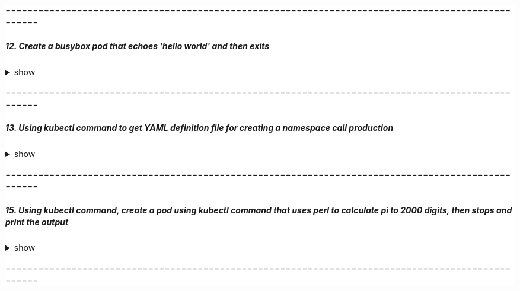 </details>

==================================================================================================
##### 12. Create a busybox pod that echoes 'hello world' and then exits

<details><summary>show</summary></details>

==================================================================================================

##### 13. Using kubectl command to get YAML definition file for creating a namespace call production

<details><summary>show</summary></details>

==================================================================================================

##### 15. Using kubectl command, create a pod using kubectl command that uses perl to calculate pi to 2000 digits, then stops and print the output

<details><summary>show</summary></details>


==================================================================================================

